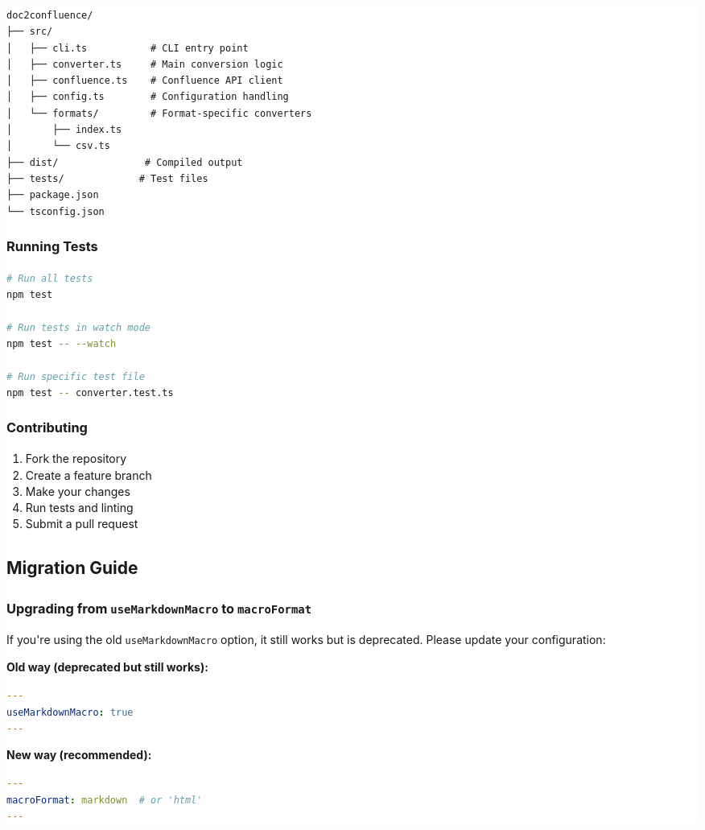 ```
doc2confluence/
├── src/
│   ├── cli.ts           # CLI entry point
│   ├── converter.ts     # Main conversion logic
│   ├── confluence.ts    # Confluence API client
│   ├── config.ts        # Configuration handling
│   └── formats/         # Format-specific converters
│       ├── index.ts
│       └── csv.ts
├── dist/               # Compiled output
├── tests/             # Test files
├── package.json
└── tsconfig.json
```

### Running Tests

```bash
# Run all tests
npm test

# Run tests in watch mode
npm test -- --watch

# Run specific test file
npm test -- converter.test.ts
```

### Contributing

1. Fork the repository
2. Create a feature branch
3. Make your changes
4. Run tests and linting
5. Submit a pull request

## Migration Guide

### Upgrading from `useMarkdownMacro` to `macroFormat`

If you're using the old `useMarkdownMacro` option, it still works but is deprecated. Please update your configuration:

**Old way (deprecated but still works):**
```yaml
---
useMarkdownMacro: true
---
```

**New way (recommended):**
```yaml
---
macroFormat: markdown  # or 'html'
---
```
